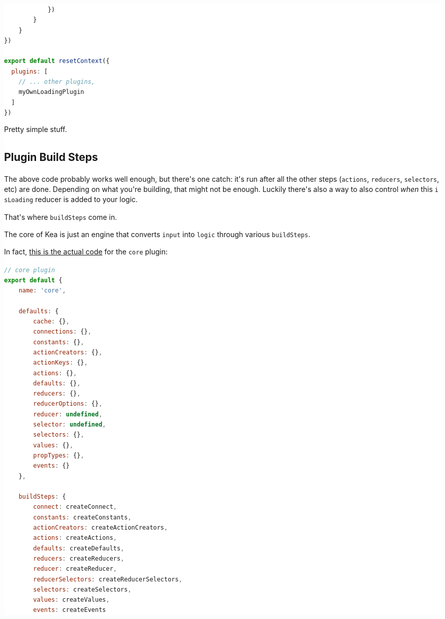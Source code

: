 ```javascript
            })
        }
    }
})

export default resetContext({
  plugins: [
    // ... other plugins,
    myOwnLoadingPlugin
  ]
})
```

Pretty simple stuff.

## Plugin Build Steps

The above code probably works well enough, but there's one catch: it's run after
all the other steps (`actions`, `reducers`, `selectors`, etc) are done. Depending on what you're
building, that might not be enough. Luckily there's also a way to also control *when* this
`isLoading` reducer is added to your logic.

That's where `buildSteps` come in.

The core of Kea is just an engine that converts `input` into `logic` through various
`buildSteps`.

In fact, [this is the actual code](https://github.com/keajs/kea/blob/master/src/core/index.js) for the `core` plugin:

```javascript
// core plugin
export default {
    name: 'core',
    
    defaults: {
        cache: {},
        connections: {},
        constants: {},
        actionCreators: {},
        actionKeys: {},
        actions: {},
        defaults: {},
        reducers: {},
        reducerOptions: {},
        reducer: undefined,
        selector: undefined,
        selectors: {},
        values: {},
        propTypes: {},
        events: {}
    },
    
    buildSteps: {
        connect: createConnect,
        constants: createConstants,
        actionCreators: createActionCreators,
        actions: createActions,
        defaults: createDefaults,
        reducers: createReducers,
        reducer: createReducer,
        reducerSelectors: createReducerSelectors,
        selectors: createSelectors,
        values: createValues,
        events: createEvents
```
